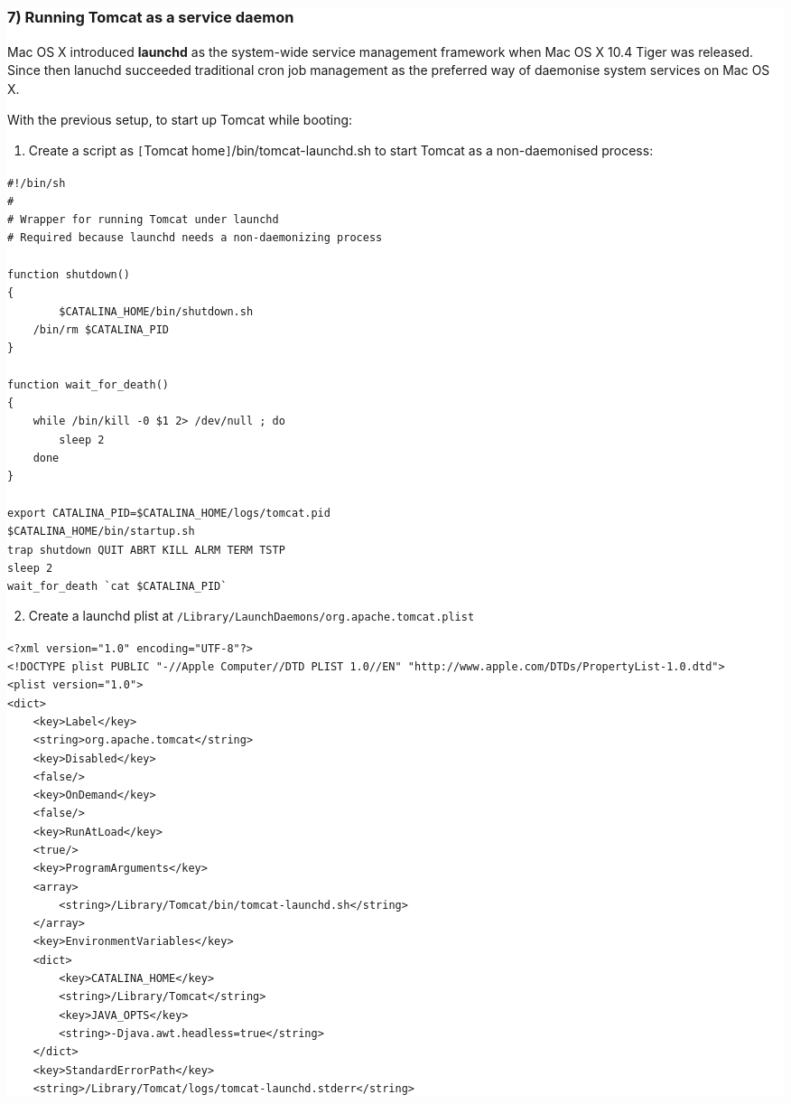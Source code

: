 
### 7) Running Tomcat as a service daemon
Mac OS X introduced **launchd** as the system-wide service management framework when Mac OS X 10.4 Tiger was released. Since then lanuchd succeeded traditional cron job management as the preferred way of daemonise system services on Mac OS X.

With the previous setup, to start up Tomcat while booting:

1. Create a script as `[`Tomcat home`]`/bin/tomcat-launchd.sh to start Tomcat as a non-daemonised process:

```
#!/bin/sh
#
# Wrapper for running Tomcat under launchd
# Required because launchd needs a non-daemonizing process

function shutdown()
{
        $CATALINA_HOME/bin/shutdown.sh
	/bin/rm $CATALINA_PID
}

function wait_for_death()
{
	while /bin/kill -0 $1 2> /dev/null ; do
		sleep 2	
	done
}

export CATALINA_PID=$CATALINA_HOME/logs/tomcat.pid
$CATALINA_HOME/bin/startup.sh
trap shutdown QUIT ABRT KILL ALRM TERM TSTP
sleep 2
wait_for_death `cat $CATALINA_PID`
```

2. Create a launchd plist at `/Library/LaunchDaemons/org.apache.tomcat.plist`

```
<?xml version="1.0" encoding="UTF-8"?>
<!DOCTYPE plist PUBLIC "-//Apple Computer//DTD PLIST 1.0//EN" "http://www.apple.com/DTDs/PropertyList-1.0.dtd">
<plist version="1.0">
<dict>
	<key>Label</key>
	<string>org.apache.tomcat</string>
	<key>Disabled</key>
	<false/>
	<key>OnDemand</key>
	<false/>
	<key>RunAtLoad</key>
	<true/>
	<key>ProgramArguments</key>
	<array>
		<string>/Library/Tomcat/bin/tomcat-launchd.sh</string>
	</array>
	<key>EnvironmentVariables</key>
	<dict>
		<key>CATALINA_HOME</key>
		<string>/Library/Tomcat</string>
		<key>JAVA_OPTS</key>
		<string>-Djava.awt.headless=true</string>
	</dict>
	<key>StandardErrorPath</key>
	<string>/Library/Tomcat/logs/tomcat-launchd.stderr</string>
```